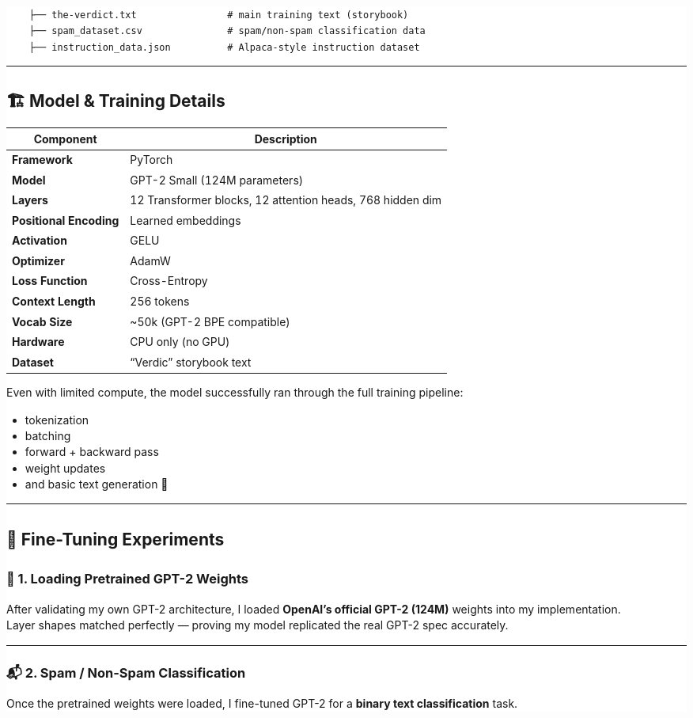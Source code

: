```
    ├── the-verdict.txt                # main training text (storybook)
    ├── spam_dataset.csv               # spam/non-spam classification data
    ├── instruction_data.json          # Alpaca-style instruction dataset
```

---

## 🏗️ Model & Training Details

| Component | Description |
|------------|-------------|
| **Framework** | PyTorch |
| **Model** | GPT-2 Small (124M parameters) |
| **Layers** | 12 Transformer blocks, 12 attention heads, 768 hidden dim |
| **Positional Encoding** | Learned embeddings |
| **Activation** | GELU |
| **Optimizer** | AdamW |
| **Loss Function** | Cross-Entropy |
| **Context Length** | 256 tokens |
| **Vocab Size** | ~50k (GPT-2 BPE compatible) |
| **Hardware** | CPU only (no GPU) |
| **Dataset** | “Verdic” storybook text |

Even with limited compute, the model successfully ran through the full training pipeline:
- tokenization  
- batching  
- forward + backward pass  
- weight updates  
- and basic text generation 🎉

---

## 🔧 Fine-Tuning Experiments

### 🧠 1. Loading Pretrained GPT-2 Weights
After validating my own GPT-2 architecture, I loaded **OpenAI’s official GPT-2 (124M)** weights into my implementation.  
Layer shapes matched perfectly — proving my model replicated the real GPT-2 spec accurately.

---

### 📬 2. Spam / Non-Spam Classification
Once the pretrained weights were loaded, I fine-tuned GPT-2 for a **binary text classification** task.  
